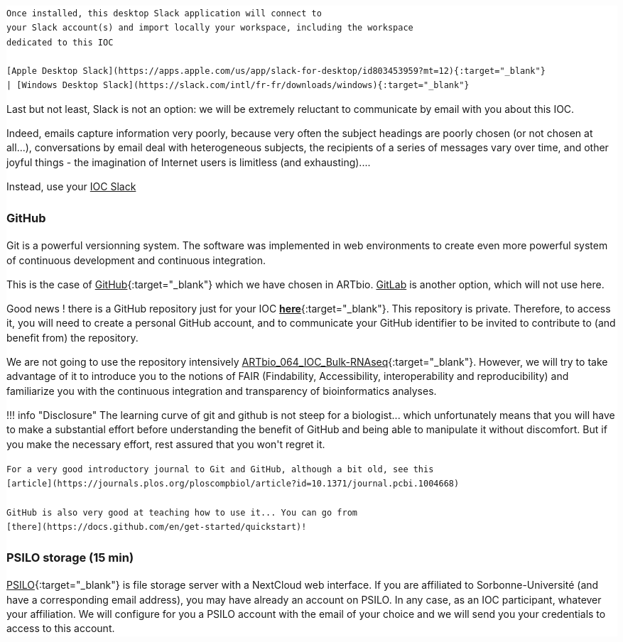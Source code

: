     Once installed, this desktop Slack application will connect to
    your Slack account(s) and import locally your workspace, including the workspace
    dedicated to this IOC
    
    [Apple Desktop Slack](https://apps.apple.com/us/app/slack-for-desktop/id803453959?mt=12){:target="_blank"}
    | [Windows Desktop Slack](https://slack.com/intl/fr-fr/downloads/windows){:target="_blank"}

Last but not least, Slack is not an option: we will be extremely reluctant to communicate
by email with you about this IOC.

Indeed, emails capture information very poorly, because very often the subject headings
are poorly chosen (or not chosen at all...), conversations by email deal with heterogeneous
subjects, the recipients of a series of messages vary over time, and other joyful things -
the imagination of Internet users is limitless (and exhausting)....

Instead, use your [IOC Slack](https://iocbulkrnaseq.slack.com)

### GitHub
Git is a powerful versionning system.
The software was implemented in web environments to create even more powerful system of
continuous development and continuous integration.

This is the case of [GitHub](https://github.com){:target="_blank"} which we have chosen in ARTbio.
[GitLab](https://about.gitlab.com/) is another option, which will not use here.

Good news ! there is a GitHub repository just for your IOC
[**here**](https://github.com/ARTbio/ARTbio_064_IOC_Bulk-RNAseq/tree/main){:target="_blank"}.
This repository is private. Therefore, to access it, you will need to create a personal
GitHub account, and to communicate your GitHub identifier to be invited to contribute to
(and benefit from) the repository.

We are not going to use the repository intensively
[ARTbio_064_IOC_Bulk-RNAseq](https://github.com/ARTbio/ARTbio_064_IOC_Bulk-RNAseq/tree/main){:target="_blank"}.
However, we will try to take advantage of it to introduce you to the notions
of FAIR (Findability, Accessibility, interoperability and reproducibility) and familiarize
you with the continuous integration and transparency of bioinformatics analyses.

!!! info "Disclosure"
    The learning curve of git and github is not steep for a biologist... which
    unfortunately means that you will have to make a substantial effort before
    understanding the benefit of GitHub and being able to manipulate it without
    discomfort. But if you make the necessary effort, rest assured that you won't regret
    it.
    
    For a very good introductory journal to Git and GitHub, although a bit old, see this
    [article](https://journals.plos.org/ploscompbiol/article?id=10.1371/journal.pcbi.1004668)
    
    GitHub is also very good at teaching how to use it... You can go from
    [there](https://docs.github.com/en/get-started/quickstart)!

### PSILO storage (15 min)

[PSILO](https://psilo.sorbonne-universite.fr/){:target="_blank"} is file storage server with a NextCloud web interface.
If you are affiliated to Sorbonne-Université (and have a corresponding email address), you
may have already an account on PSILO.
In any case, as an IOC participant, whatever your affiliation. We will configure for you
a PSILO account with the email of your choice and we will send you your credentials to
access to this account.
